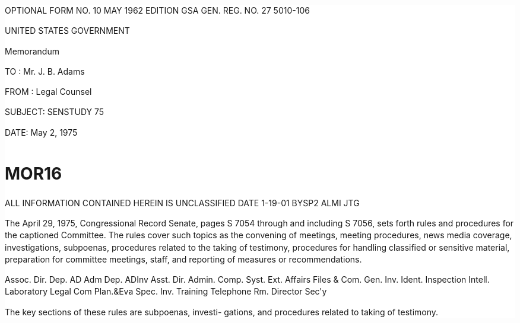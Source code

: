 OPTIONAL FORM NO. 10
MAY 1962 EDITION
GSA GEN. REG. NO. 27
5010-106

UNITED STATES GOVERNMENT

Memorandum

TO : Mr. J. B. Adams

FROM : Legal Counsel

SUBJECT: SENSTUDY 75

DATE: May 2, 1975

# MOR16
ALL INFORMATION CONTAINED
HEREIN IS UNCLASSIFIED
DATE 1-19-01 BYSP2 ALMI JTG

The April 29, 1975, Congressional Record Senate,
pages S 7054 through and including S 7056, sets forth rules
and procedures for the captioned Committee. The rules cover
such topics as the convening of meetings, meeting procedures,
news media coverage, investigations, subpoenas, procedures
related to the taking of testimony, procedures for handling
classified or sensitive material, preparation for committee
meetings, staff, and reporting of measures or recommendations.

Assoc. Dir.
Dep. AD Adm
Dep. ADInv
Asst. Dir.
Admin.
Comp. Syst.
Ext. Affairs
Files & Com.
Gen. Inv.
Ident.
Inspection
Intell.
Laboratory
Legal Com
Plan.&Eva
Spec. Inv.
Training
Telephone Rm.
Director Sec'y

The key sections of these rules are subpoenas, investi-
gations, and procedures related to taking of testimony.
